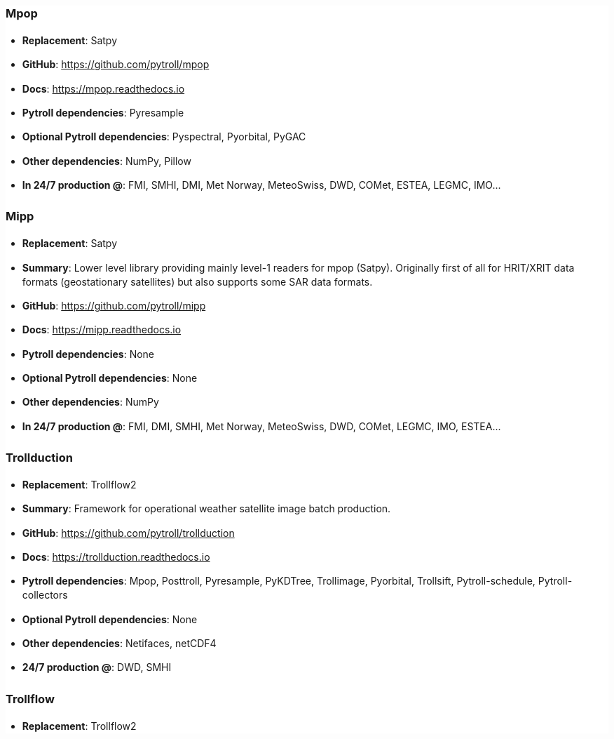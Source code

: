 ### Mpop

* **Replacement**: Satpy

* **GitHub**: <https://github.com/pytroll/mpop>

* **Docs**: <https://mpop.readthedocs.io>

* **Pytroll dependencies**: Pyresample

* **Optional Pytroll dependencies**: Pyspectral, Pyorbital, PyGAC

* **Other dependencies**: NumPy, Pillow

* **In 24/7 production @**: FMI, SMHI, DMI, Met Norway, MeteoSwiss, DWD, COMet, ESTEA, LEGMC, IMO... 

### Mipp

* **Replacement**: Satpy

* **Summary**: Lower level library providing mainly level-1 readers for mpop (Satpy). Originally first of all for HRIT/XRIT data formats (geostationary satellites) but also supports some SAR data formats. 

* **GitHub**: <https://github.com/pytroll/mipp>

* **Docs**: <https://mipp.readthedocs.io>

* **Pytroll dependencies**: None

* **Optional Pytroll dependencies**: None

* **Other dependencies**: NumPy

* **In 24/7 production @**: FMI, DMI, SMHI, Met Norway, MeteoSwiss, DWD, COMet, LEGMC, IMO, ESTEA...

### Trollduction

* **Replacement**: Trollflow2

* **Summary**: Framework for operational weather satellite image batch production.

* **GitHub**: <https://github.com/pytroll/trollduction>

* **Docs**: <https://trollduction.readthedocs.io>

* **Pytroll dependencies**: Mpop, Posttroll, Pyresample, PyKDTree, Trollimage, Pyorbital, Trollsift, Pytroll-schedule, Pytroll-collectors

* **Optional Pytroll dependencies**: None

* **Other dependencies**: Netifaces, netCDF4

* **24/7 production @**: DWD, SMHI

### Trollflow

* **Replacement**: Trollflow2
